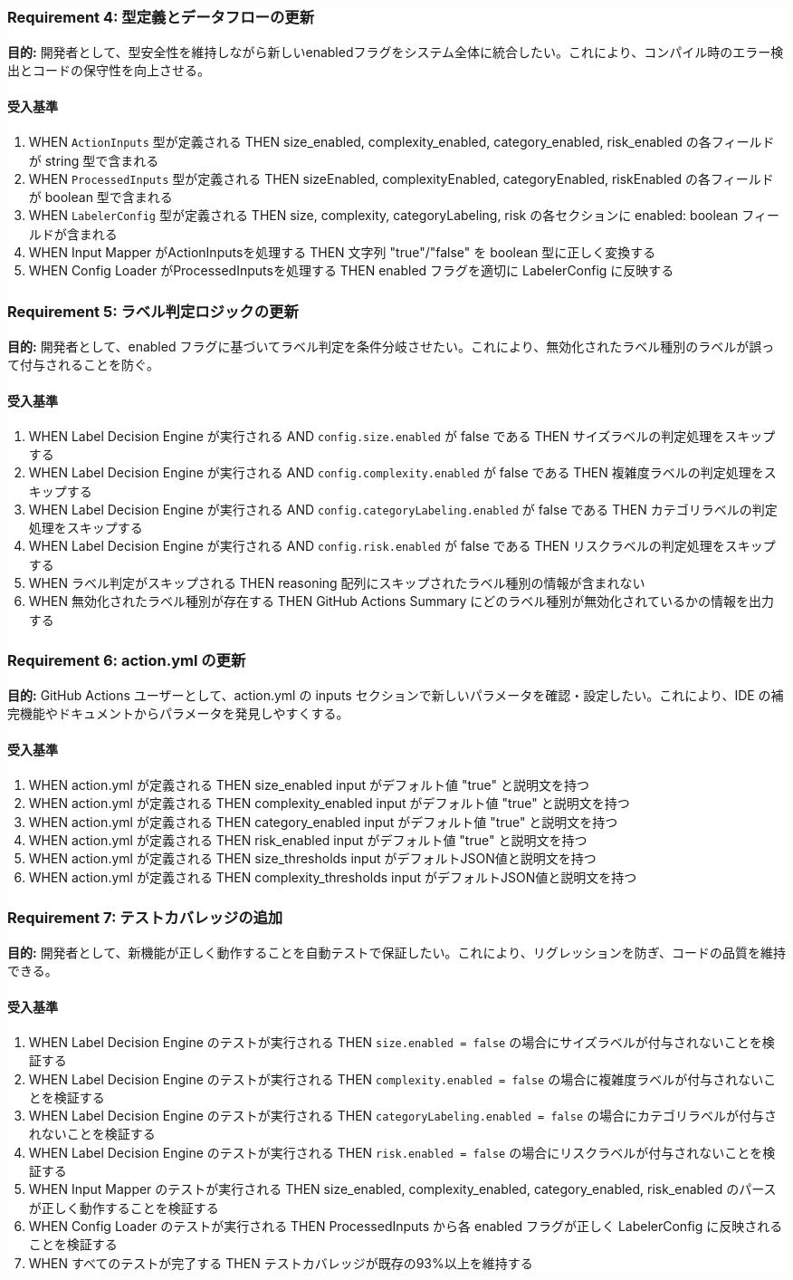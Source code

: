 ### Requirement 4: 型定義とデータフローの更新

**目的:** 開発者として、型安全性を維持しながら新しいenabledフラグをシステム全体に統合したい。これにより、コンパイル時のエラー検出とコードの保守性を向上させる。

#### 受入基準

1. WHEN `ActionInputs` 型が定義される THEN size_enabled, complexity_enabled, category_enabled, risk_enabled の各フィールドが string 型で含まれる
2. WHEN `ProcessedInputs` 型が定義される THEN sizeEnabled, complexityEnabled, categoryEnabled, riskEnabled の各フィールドが boolean 型で含まれる
3. WHEN `LabelerConfig` 型が定義される THEN size, complexity, categoryLabeling, risk の各セクションに enabled: boolean フィールドが含まれる
4. WHEN Input Mapper がActionInputsを処理する THEN 文字列 "true"/"false" を boolean 型に正しく変換する
5. WHEN Config Loader がProcessedInputsを処理する THEN enabled フラグを適切に LabelerConfig に反映する

### Requirement 5: ラベル判定ロジックの更新

**目的:** 開発者として、enabled フラグに基づいてラベル判定を条件分岐させたい。これにより、無効化されたラベル種別のラベルが誤って付与されることを防ぐ。

#### 受入基準

1. WHEN Label Decision Engine が実行される AND `config.size.enabled` が false である THEN サイズラベルの判定処理をスキップする
2. WHEN Label Decision Engine が実行される AND `config.complexity.enabled` が false である THEN 複雑度ラベルの判定処理をスキップする
3. WHEN Label Decision Engine が実行される AND `config.categoryLabeling.enabled` が false である THEN カテゴリラベルの判定処理をスキップする
4. WHEN Label Decision Engine が実行される AND `config.risk.enabled` が false である THEN リスクラベルの判定処理をスキップする
5. WHEN ラベル判定がスキップされる THEN reasoning 配列にスキップされたラベル種別の情報が含まれない
6. WHEN 無効化されたラベル種別が存在する THEN GitHub Actions Summary にどのラベル種別が無効化されているかの情報を出力する

### Requirement 6: action.yml の更新

**目的:** GitHub Actions ユーザーとして、action.yml の inputs セクションで新しいパラメータを確認・設定したい。これにより、IDE の補完機能やドキュメントからパラメータを発見しやすくする。

#### 受入基準

1. WHEN action.yml が定義される THEN size_enabled input がデフォルト値 "true" と説明文を持つ
2. WHEN action.yml が定義される THEN complexity_enabled input がデフォルト値 "true" と説明文を持つ
3. WHEN action.yml が定義される THEN category_enabled input がデフォルト値 "true" と説明文を持つ
4. WHEN action.yml が定義される THEN risk_enabled input がデフォルト値 "true" と説明文を持つ
5. WHEN action.yml が定義される THEN size_thresholds input がデフォルトJSON値と説明文を持つ
6. WHEN action.yml が定義される THEN complexity_thresholds input がデフォルトJSON値と説明文を持つ

### Requirement 7: テストカバレッジの追加

**目的:** 開発者として、新機能が正しく動作することを自動テストで保証したい。これにより、リグレッションを防ぎ、コードの品質を維持できる。

#### 受入基準

1. WHEN Label Decision Engine のテストが実行される THEN `size.enabled = false` の場合にサイズラベルが付与されないことを検証する
2. WHEN Label Decision Engine のテストが実行される THEN `complexity.enabled = false` の場合に複雑度ラベルが付与されないことを検証する
3. WHEN Label Decision Engine のテストが実行される THEN `categoryLabeling.enabled = false` の場合にカテゴリラベルが付与されないことを検証する
4. WHEN Label Decision Engine のテストが実行される THEN `risk.enabled = false` の場合にリスクラベルが付与されないことを検証する
5. WHEN Input Mapper のテストが実行される THEN size_enabled, complexity_enabled, category_enabled, risk_enabled のパースが正しく動作することを検証する
6. WHEN Config Loader のテストが実行される THEN ProcessedInputs から各 enabled フラグが正しく LabelerConfig に反映されることを検証する
7. WHEN すべてのテストが完了する THEN テストカバレッジが既存の93%以上を維持する
